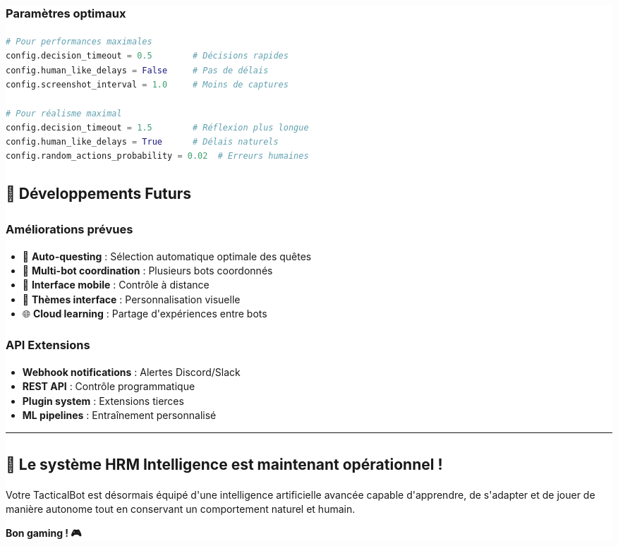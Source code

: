 ### Paramètres optimaux
```python
# Pour performances maximales
config.decision_timeout = 0.5        # Décisions rapides
config.human_like_delays = False     # Pas de délais
config.screenshot_interval = 1.0     # Moins de captures

# Pour réalisme maximal
config.decision_timeout = 1.5        # Réflexion plus longue
config.human_like_delays = True      # Délais naturels
config.random_actions_probability = 0.02  # Erreurs humaines
```

## 🔮 Développements Futurs

### Améliorations prévues
- 🎯 **Auto-questing** : Sélection automatique optimale des quêtes
- 🤝 **Multi-bot coordination** : Plusieurs bots coordonnés
- 📱 **Interface mobile** : Contrôle à distance
- 🎨 **Thèmes interface** : Personnalisation visuelle
- 🌐 **Cloud learning** : Partage d'expériences entre bots

### API Extensions
- **Webhook notifications** : Alertes Discord/Slack
- **REST API** : Contrôle programmatique
- **Plugin system** : Extensions tierces
- **ML pipelines** : Entraînement personnalisé

---

## 🎉 Le système HRM Intelligence est maintenant opérationnel !

Votre TacticalBot est désormais équipé d'une intelligence artificielle avancée capable d'apprendre, de s'adapter et de jouer de manière autonome tout en conservant un comportement naturel et humain.

**Bon gaming ! 🎮**